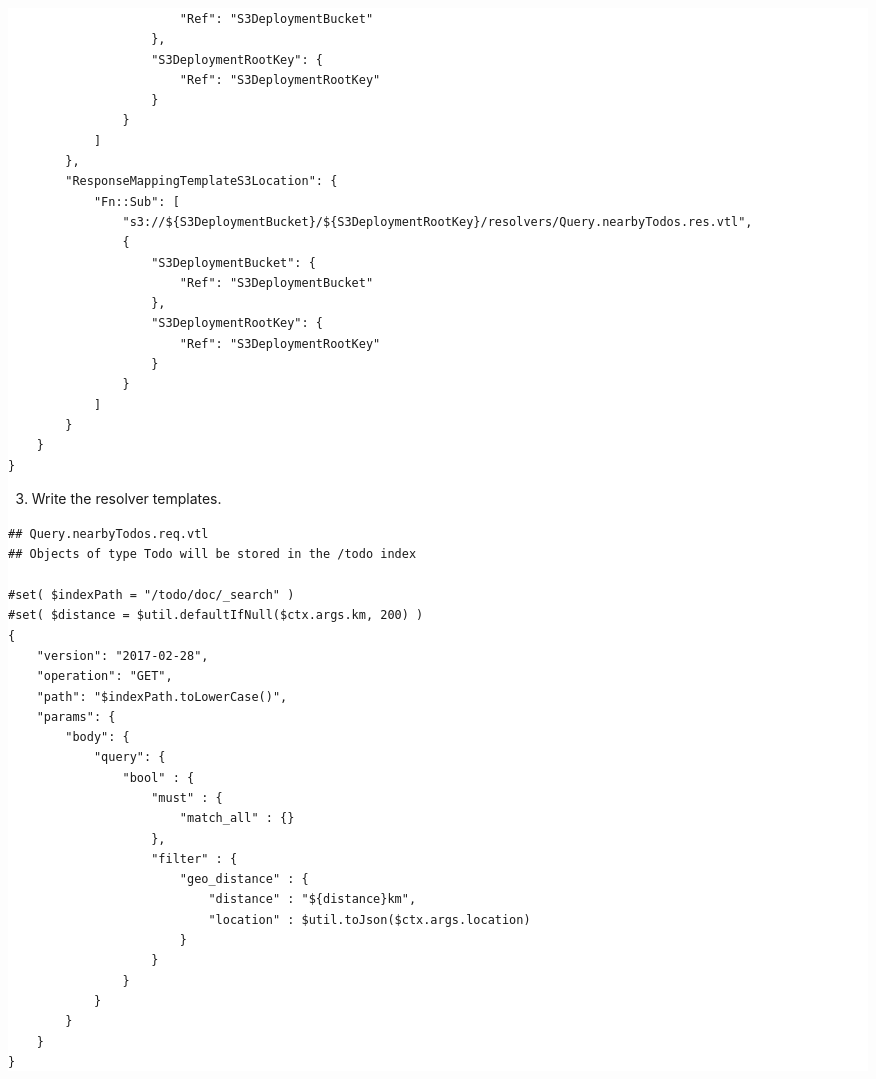 ```
                        "Ref": "S3DeploymentBucket"
                    },
                    "S3DeploymentRootKey": {
                        "Ref": "S3DeploymentRootKey"
                    }
                }
            ]
        },
        "ResponseMappingTemplateS3Location": {
            "Fn::Sub": [
                "s3://${S3DeploymentBucket}/${S3DeploymentRootKey}/resolvers/Query.nearbyTodos.res.vtl",
                {
                    "S3DeploymentBucket": {
                        "Ref": "S3DeploymentBucket"
                    },
                    "S3DeploymentRootKey": {
                        "Ref": "S3DeploymentRootKey"
                    }
                }
            ]
        }
    }
}
```

3. Write the resolver templates.

```
## Query.nearbyTodos.req.vtl
## Objects of type Todo will be stored in the /todo index

#set( $indexPath = "/todo/doc/_search" )
#set( $distance = $util.defaultIfNull($ctx.args.km, 200) )
{
    "version": "2017-02-28",
    "operation": "GET",
    "path": "$indexPath.toLowerCase()",
    "params": {
        "body": {
            "query": {
                "bool" : {
                    "must" : {
                        "match_all" : {}
                    },
                    "filter" : {
                        "geo_distance" : {
                            "distance" : "${distance}km",
                            "location" : $util.toJson($ctx.args.location)
                        }
                    }
                }
            }
        }
    }
}
```
